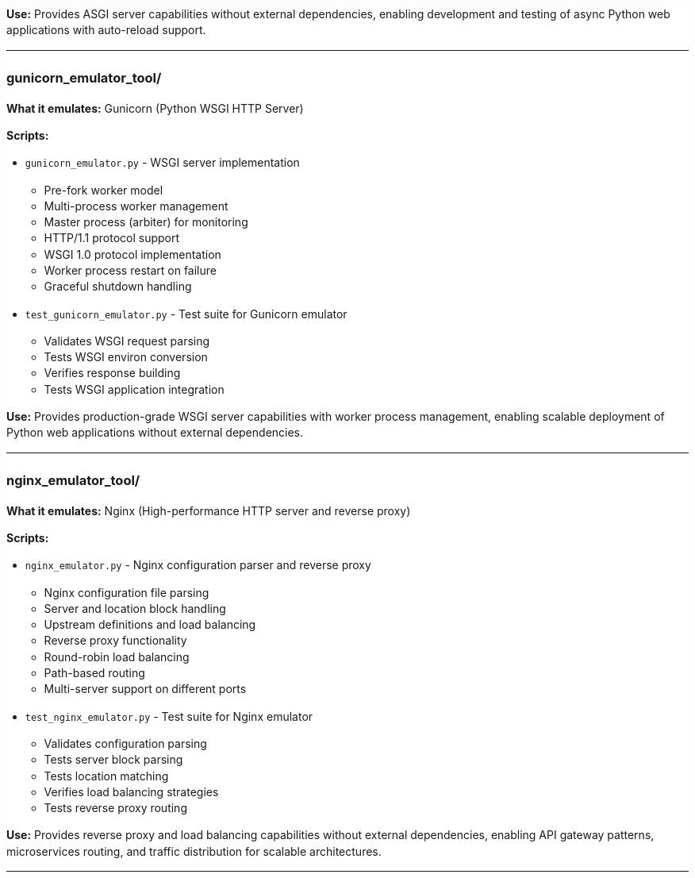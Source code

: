 **Use:** Provides ASGI server capabilities without external dependencies, enabling development and testing of async Python web applications with auto-reload support.

---

### gunicorn_emulator_tool/
**What it emulates:** Gunicorn (Python WSGI HTTP Server)

**Scripts:**
- `gunicorn_emulator.py` - WSGI server implementation
  - Pre-fork worker model
  - Multi-process worker management
  - Master process (arbiter) for monitoring
  - HTTP/1.1 protocol support
  - WSGI 1.0 protocol implementation
  - Worker process restart on failure
  - Graceful shutdown handling
  
- `test_gunicorn_emulator.py` - Test suite for Gunicorn emulator
  - Validates WSGI request parsing
  - Tests WSGI environ conversion
  - Verifies response building
  - Tests WSGI application integration

**Use:** Provides production-grade WSGI server capabilities with worker process management, enabling scalable deployment of Python web applications without external dependencies.

---

### nginx_emulator_tool/
**What it emulates:** Nginx (High-performance HTTP server and reverse proxy)

**Scripts:**
- `nginx_emulator.py` - Nginx configuration parser and reverse proxy
  - Nginx configuration file parsing
  - Server and location block handling
  - Upstream definitions and load balancing
  - Reverse proxy functionality
  - Round-robin load balancing
  - Path-based routing
  - Multi-server support on different ports
  
- `test_nginx_emulator.py` - Test suite for Nginx emulator
  - Validates configuration parsing
  - Tests server block parsing
  - Tests location matching
  - Verifies load balancing strategies
  - Tests reverse proxy routing

**Use:** Provides reverse proxy and load balancing capabilities without external dependencies, enabling API gateway patterns, microservices routing, and traffic distribution for scalable architectures.

---
